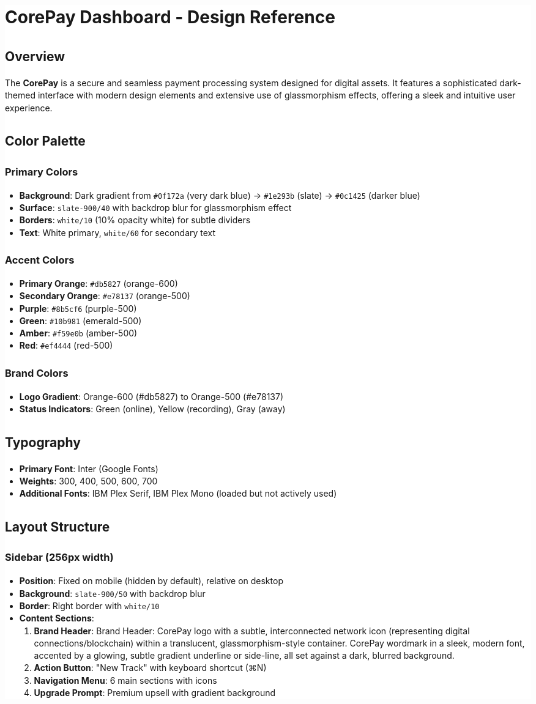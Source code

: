 # CorePay Dashboard - Design Reference

## Overview
The **CorePay** is a secure and seamless payment processing system designed for digital assets. It features a sophisticated dark-themed interface with modern design elements and extensive use of glassmorphism effects, offering a sleek and intuitive user experience.

## Color Palette

### Primary Colors
- **Background**: Dark gradient from `#0f172a` (very dark blue) → `#1e293b` (slate) → `#0c1425` (darker blue)
- **Surface**: `slate-900/40` with backdrop blur for glassmorphism effect
- **Borders**: `white/10` (10% opacity white) for subtle dividers
- **Text**: White primary, `white/60` for secondary text

### Accent Colors
- **Primary Orange**: `#db5827` (orange-600)
- **Secondary Orange**: `#e78137` (orange-500) 
- **Purple**: `#8b5cf6` (purple-500)
- **Green**: `#10b981` (emerald-500)
- **Amber**: `#f59e0b` (amber-500)
- **Red**: `#ef4444` (red-500)

### Brand Colors
- **Logo Gradient**: Orange-600 (#db5827) to Orange-500 (#e78137)
- **Status Indicators**: Green (online), Yellow (recording), Gray (away)

## Typography
- **Primary Font**: Inter (Google Fonts)
- **Weights**: 300, 400, 500, 600, 700
- **Additional Fonts**: IBM Plex Serif, IBM Plex Mono (loaded but not actively used)

## Layout Structure

### Sidebar (256px width)
- **Position**: Fixed on mobile (hidden by default), relative on desktop
- **Background**: `slate-900/50` with backdrop blur
- **Border**: Right border with `white/10`
- **Content Sections**:
  1. **Brand Header**: Brand Header: CorePay logo with a subtle, interconnected network icon (representing digital connections/blockchain) within a translucent, glassmorphism-style container. CorePay wordmark in a sleek, modern font, accented by a glowing, subtle gradient underline or side-line, all set against a dark, blurred background.
  2. **Action Button**: "New Track" with keyboard shortcut (⌘N)
  3. **Navigation Menu**: 6 main sections with icons
  4. **Upgrade Prompt**: Premium upsell with gradient background
